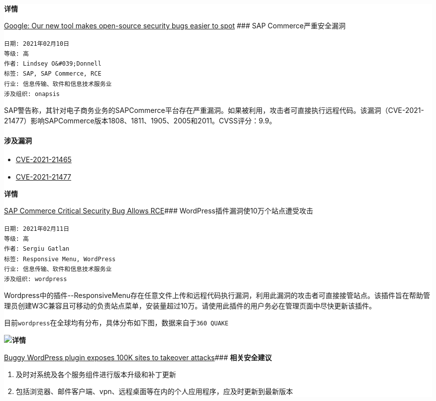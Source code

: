 **详情**

[Google: Our new tool makes open-source security bugs easier to spot](https://www.zdnet.com/article/google-our-new-tool-makes-open-source-security-bugs-easier-to-spot/) ### SAP Commerce严重安全漏洞


```
日期: 2021年02月10日
等级: 高
作者: Lindsey O&#039;Donnell
标签: SAP, SAP Commerce, RCE
行业: 信息传输、软件和信息技术服务业
涉及组织: onapsis

```
SAP警告称，其针对电子商务业务的SAPCommerce平台存在严重漏洞。如果被利用，攻击者可直接执行远程代码。该漏洞（CVE-2021-21477）影响SAPCommerce版本1808、1811、1905、2005和2011。CVSS评分：9.9。

#### 涉及漏洞

- [CVE-2021-21465](https://cve.mitre.org/cgi-bin/cvename.cgi?name=CVE-2021-21465)

- [CVE-2021-21477](https://cve.mitre.org/cgi-bin/cvename.cgi?name=CVE-2021-21477)

**详情**

[SAP Commerce Critical Security Bug Allows RCE](https://threatpost.com/sap-commerce-critical-security-bug/163822/)### WordPress插件漏洞使10万个站点遭受攻击


```
日期: 2021年02月11日
等级: 高
作者: Sergiu Gatlan
标签: Responsive Menu, WordPress
行业: 信息传输、软件和信息技术服务业
涉及组织: wordpress

```
Wordpress中的插件--ResponsiveMenu存在任意文件上传和远程代码执行漏洞，利用此漏洞的攻击者可直接接管站点。该插件旨在帮助管理员创建W3C兼容且可移动的负责站点菜单，安装量超过10万。请使用此插件的用户务必在管理页面中尽快更新该插件。

目前`wordpress`在全球均有分布，具体分布如下图，数据来自于`360 QUAKE`

![](https://p403.ssl.qhimgs4.com/t01c812ca7403a71f5e.png)**详情**

[Buggy WordPress plugin exposes 100K sites to takeover attacks](https://www.bleepingcomputer.com/news/security/buggy-wordpress-plugin-exposes-100k-sites-to-takeover-attacks/)### **相关安全建议**

1. 及时对系统及各个服务组件进行版本升级和补丁更新

2. 包括浏览器、邮件客户端、vpn、远程桌面等在内的个人应用程序，应及时更新到最新版本


